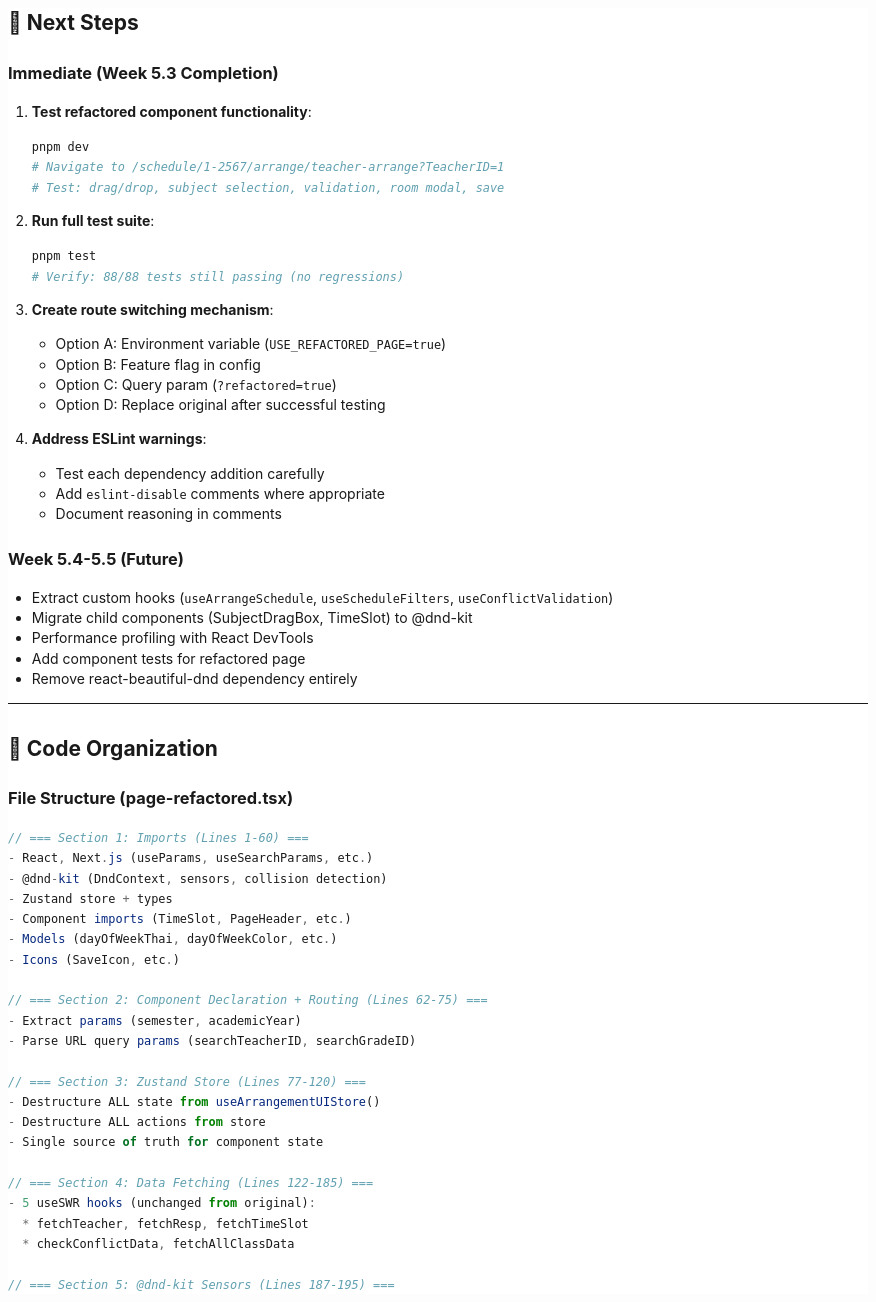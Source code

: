## 🚀 Next Steps

### Immediate (Week 5.3 Completion)
1. **Test refactored component functionality**:
   ```bash
   pnpm dev
   # Navigate to /schedule/1-2567/arrange/teacher-arrange?TeacherID=1
   # Test: drag/drop, subject selection, validation, room modal, save
   ```

2. **Run full test suite**:
   ```bash
   pnpm test
   # Verify: 88/88 tests still passing (no regressions)
   ```

3. **Create route switching mechanism**:
   - Option A: Environment variable (`USE_REFACTORED_PAGE=true`)
   - Option B: Feature flag in config
   - Option C: Query param (`?refactored=true`)
   - Option D: Replace original after successful testing

4. **Address ESLint warnings**:
   - Test each dependency addition carefully
   - Add `eslint-disable` comments where appropriate
   - Document reasoning in comments

### Week 5.4-5.5 (Future)
- Extract custom hooks (`useArrangeSchedule`, `useScheduleFilters`, `useConflictValidation`)
- Migrate child components (SubjectDragBox, TimeSlot) to @dnd-kit
- Performance profiling with React DevTools
- Add component tests for refactored page
- Remove react-beautiful-dnd dependency entirely

---

## 📝 Code Organization

### File Structure (page-refactored.tsx)

```typescript
// === Section 1: Imports (Lines 1-60) ===
- React, Next.js (useParams, useSearchParams, etc.)
- @dnd-kit (DndContext, sensors, collision detection)
- Zustand store + types
- Component imports (TimeSlot, PageHeader, etc.)
- Models (dayOfWeekThai, dayOfWeekColor, etc.)
- Icons (SaveIcon, etc.)

// === Section 2: Component Declaration + Routing (Lines 62-75) ===
- Extract params (semester, academicYear)
- Parse URL query params (searchTeacherID, searchGradeID)

// === Section 3: Zustand Store (Lines 77-120) ===
- Destructure ALL state from useArrangementUIStore()
- Destructure ALL actions from store
- Single source of truth for component state

// === Section 4: Data Fetching (Lines 122-185) ===
- 5 useSWR hooks (unchanged from original):
  * fetchTeacher, fetchResp, fetchTimeSlot
  * checkConflictData, fetchAllClassData

// === Section 5: @dnd-kit Sensors (Lines 187-195) ===
```